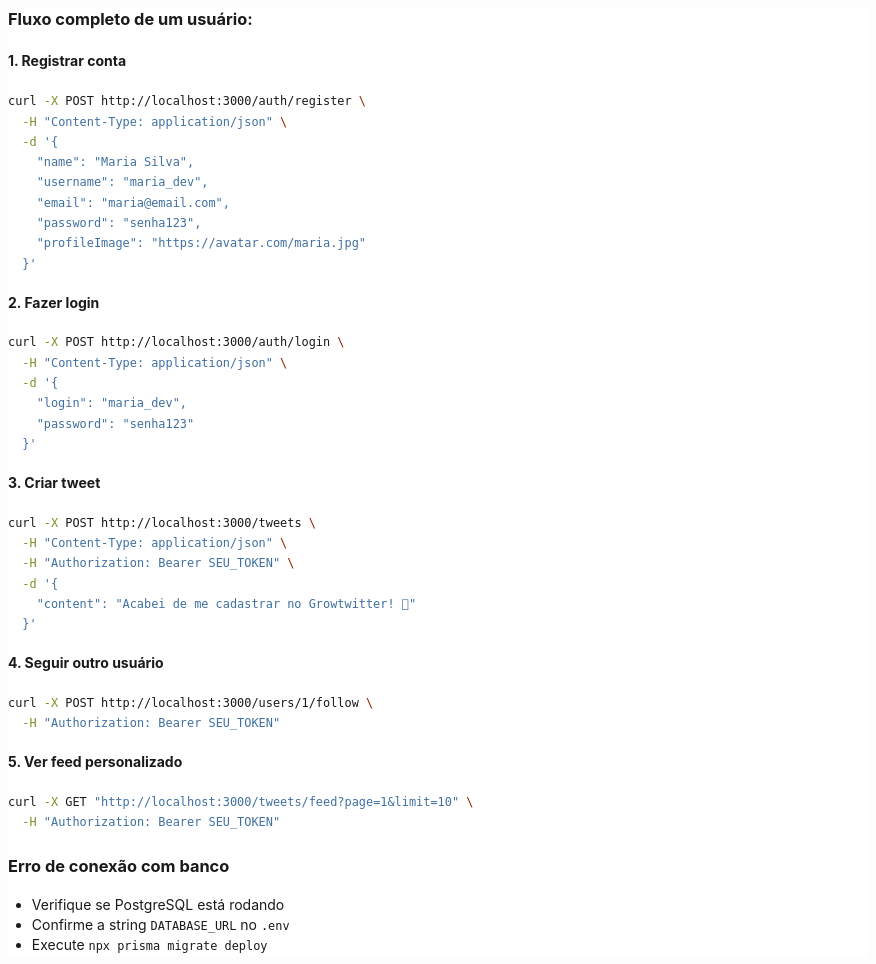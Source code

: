 ### Fluxo completo de um usuário:

#### 1. Registrar conta
```bash
curl -X POST http://localhost:3000/auth/register \
  -H "Content-Type: application/json" \
  -d '{
    "name": "Maria Silva",
    "username": "maria_dev", 
    "email": "maria@email.com",
    "password": "senha123",
    "profileImage": "https://avatar.com/maria.jpg"
  }'
```

#### 2. Fazer login
```bash
curl -X POST http://localhost:3000/auth/login \
  -H "Content-Type: application/json" \
  -d '{
    "login": "maria_dev",
    "password": "senha123"
  }'
```

#### 3. Criar tweet
```bash
curl -X POST http://localhost:3000/tweets \
  -H "Content-Type: application/json" \
  -H "Authorization: Bearer SEU_TOKEN" \
  -d '{
    "content": "Acabei de me cadastrar no Growtwitter! 🎉"
  }'
```

#### 4. Seguir outro usuário
```bash
curl -X POST http://localhost:3000/users/1/follow \
  -H "Authorization: Bearer SEU_TOKEN"
```

#### 5. Ver feed personalizado
```bash
curl -X GET "http://localhost:3000/tweets/feed?page=1&limit=10" \
  -H "Authorization: Bearer SEU_TOKEN"
```




### Erro de conexão com banco
- Verifique se PostgreSQL está rodando
- Confirme a string `DATABASE_URL` no `.env`
- Execute `npx prisma migrate deploy`
